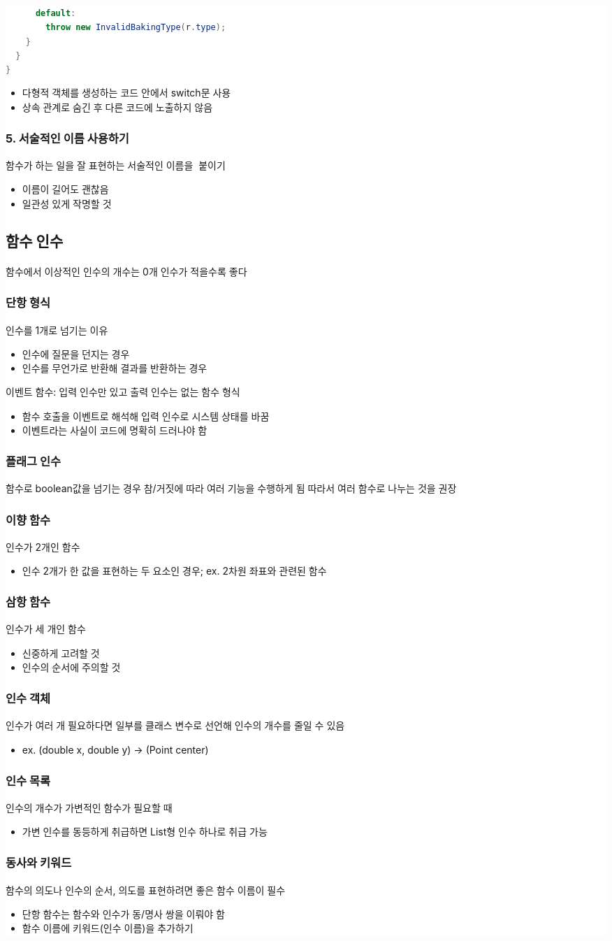 ``` java
      default:
        throw new InvalidBakingType(r.type);
    }
  }
}
```
- 다형적 객체를 생성하는 코드 안에서 switch문 사용
- 상속 관계로 숨긴 후 다른 코드에 노출하지 않음 

### 5. 서술적인 이름 사용하기
함수가 하는 일을 잘 표현하는 서술적인 이름을  붙이기
- 이름이 길어도 괜찮음
- 일관성 있게 작명할 것 

## 함수 인수
함수에서 이상적인 인수의 개수는 0개
인수가 적을수록 좋다 

### 단항 형식
인수를 1개로 넘기는 이유
- 인수에 질문을 던지는 경우
- 인수를 무언가로 반환해 결과를 반환하는 경우 

이벤트 함수: 입력 인수만 있고 출력 인수는 없는 함수 형식
- 함수 호출을 이벤트로 해석해 입력 인수로 시스템 상태를 바꿈
- 이벤트라는 사실이 코드에 명확히 드러나야 함 

### 플래그 인수
함수로 boolean값을 넘기는 경우 참/거짓에 따라 여러 기능을 수행하게 됨
따라서 여러 함수로 나누는 것을 권장 

### 이향 함수
인수가 2개인 함수
- 인수 2개가 한 값을 표현하는 두 요소인 경우; ex. 2차원 좌표와 관련된 함수 

### 삼항 함수
인수가 세 개인 함수
- 신중하게 고려할 것
- 인수의 순서에 주의할 것 

### 인수 객체
인수가 여러 개 필요하다면 일부를 클래스 변수로 선언해 인수의 개수를 줄일 수 있음
- ex. (double x, double y) -> (Point center) 

### 인수 목록
인수의 개수가 가변적인 함수가 필요할 때
- 가변 인수를 동등하게 취급하면 List형 인수 하나로 취급 가능 

### 동사와 키워드
함수의 의도나 인수의 순서, 의도를 표현하려면 좋은 함수 이름이 필수
- 단항 함수는 함수와 인수가 동/명사 쌍을 이뤄야 함
- 함수 이름에 키워드(인수 이름)을 추가하기 
